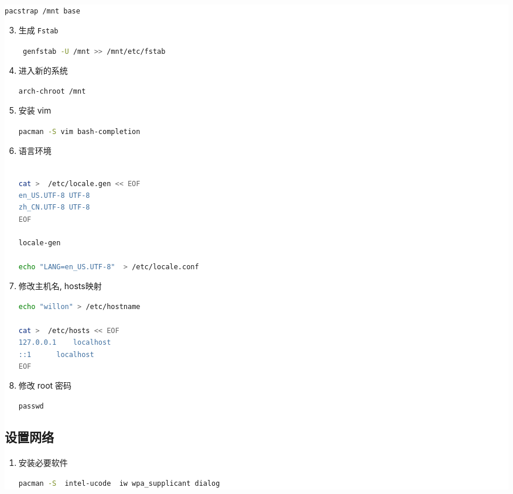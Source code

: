    ```bash
   pacstrap /mnt base
   ```

3. 生成 `Fstab` 

   ```bash
    genfstab -U /mnt >> /mnt/etc/fstab
   ```

4. 进入新的系统

   ```bash
   arch-chroot /mnt
   ```

5. 安装 vim

   ```bash
   pacman -S vim bash-completion
   ```

6. 语言环境

   ```bash
   
   cat >  /etc/locale.gen << EOF
   en_US.UTF-8 UTF-8
   zh_CN.UTF-8 UTF-8
   EOF
   
   locale-gen
   
   echo "LANG=en_US.UTF-8"  > /etc/locale.conf
   ```

7. 修改主机名, hosts映射

   ```bash
   echo "willon" > /etc/hostname
   
   cat >  /etc/hosts << EOF
   127.0.0.1	localhost
   ::1		localhost
   EOF
   ```

8. 修改 root 密码

    ```
    passwd
    ```


## 设置网络

1. 安装必要软件

   ```bash
   pacman -S  intel-ucode  iw wpa_supplicant dialog
   
   ```
